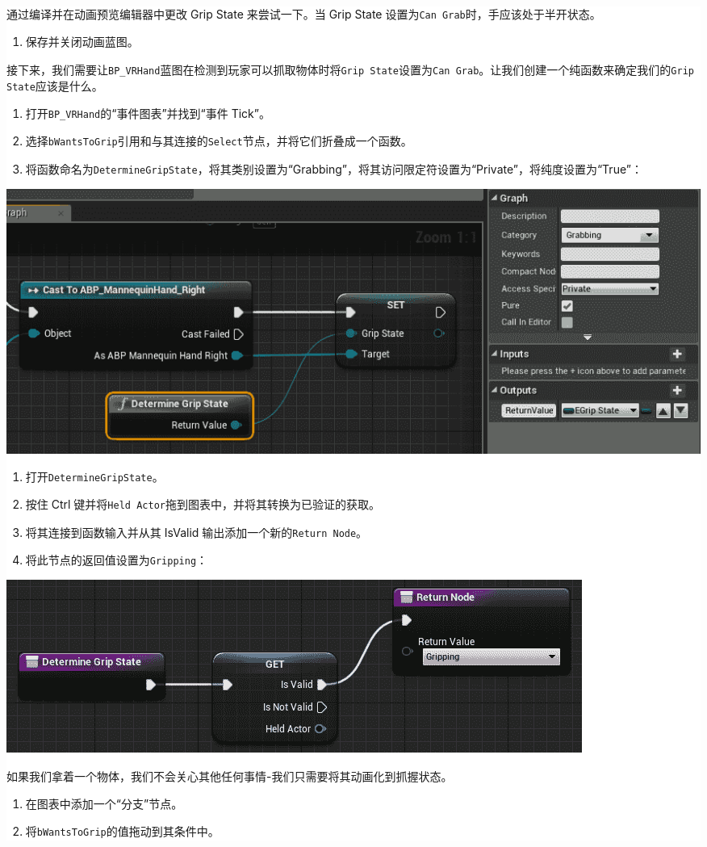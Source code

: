 通过编译并在动画预览编辑器中更改 Grip State 来尝试一下。当 Grip State 设置为`Can Grab`时，手应该处于半开状态。

1.  保存并关闭动画蓝图。

接下来，我们需要让`BP_VRHand`蓝图在检测到玩家可以抓取物体时将`Grip State`设置为`Can Grab`。让我们创建一个纯函数来确定我们的`Grip State`应该是什么。

1.  打开`BP_VRHand`的“事件图表”并找到“事件 Tick”。

1.  选择`bWantsToGrip`引用和与其连接的`Select`节点，并将它们折叠成一个函数。

1.  将函数命名为`DetermineGripState`，将其类别设置为“Grabbing”，将其访问限定符设置为“Private”，将纯度设置为“True”：

![](img/5c7a0977-18fe-4325-a3df-da60e3ef5d1a.png)

1.  打开`DetermineGripState`。

1.  按住 Ctrl 键并将`Held Actor`拖到图表中，并将其转换为已验证的获取。

1.  将其连接到函数输入并从其 IsValid 输出添加一个新的`Return Node`。

1.  将此节点的返回值设置为`Gripping`：

![](img/5b424d48-a4b6-43f2-a8d9-f25762d896bd.png)

如果我们拿着一个物体，我们不会关心其他任何事情-我们只需要将其动画化到抓握状态。

1.  在图表中添加一个“分支”节点。

1.  将`bWantsToGrip`的值拖动到其条件中。
